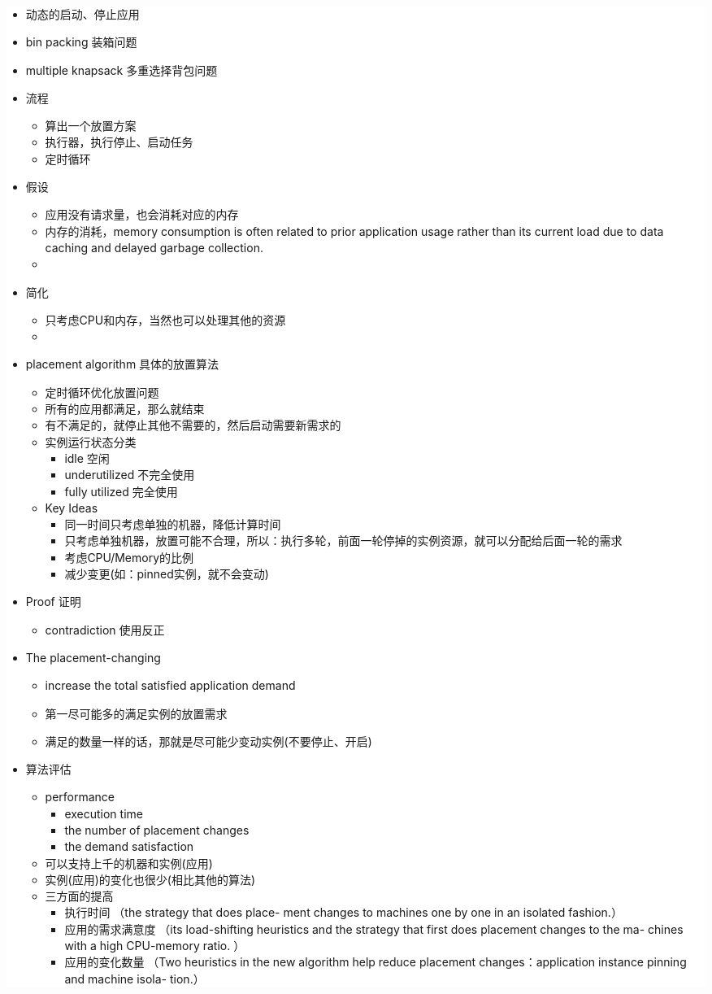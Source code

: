 * 动态的启动、停止应用

* bin packing 装箱问题
* multiple knapsack 多重选择背包问题

* 流程
  * 算出一个放置方案
  * 执行器，执行停止、启动任务
  * 定时循环

* 假设
  * 应用没有请求量，也会消耗对应的内存
  * 内存的消耗，memory consumption is often related to prior application usage rather than its current load due to data caching and delayed garbage collection.
  * 

* 简化
  * 只考虑CPU和内存，当然也可以处理其他的资源
  * 

* placement algorithm 具体的放置算法
  * 定时循环优化放置问题
  * 所有的应用都满足，那么就结束
  * 有不满足的，就停止其他不需要的，然后启动需要新需求的
  * 实例运行状态分类
    * idle 空闲
    * underutilized 不完全使用
    * fully utilized  完全使用
  * Key Ideas
    * 同一时间只考虑单独的机器，降低计算时间
    * 只考虑单独机器，放置可能不合理，所以：执行多轮，前面一轮停掉的实例资源，就可以分配给后面一轮的需求
    * 考虑CPU/Memory的比例
    * 减少变更(如：pinned实例，就不会变动)
 * Proof 证明
    * contradiction 使用反正

* The placement-changing 
  * increase the total satisfied application demand

  * 第一尽可能多的满足实例的放置需求
  * 满足的数量一样的话，那就是尽可能少变动实例(不要停止、开启)

* 算法评估
  * performance 
    * execution time
    * the number of placement changes
    * the demand satisfaction
  * 可以支持上千的机器和实例(应用)
  * 实例(应用)的变化也很少(相比其他的算法)
  * 三方面的提高
    * 执行时间 （the strategy that does place- ment changes to machines one by one in an isolated fashion.）
    * 应用的需求满意度 （its load-shifting heuristics and the strategy that first does placement changes to the ma- chines with a high CPU-memory ratio. ）
    * 应用的变化数量 （Two heuristics in the new algorithm help reduce placement changes：application instance pinning and machine isola- tion.）
